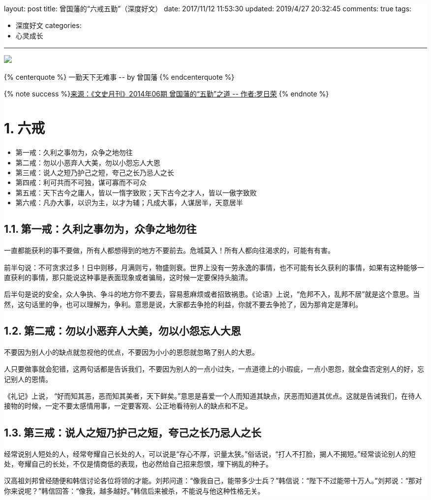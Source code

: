 layout: post
title: 曾国藩的“六戒五勤”（深度好文）
date: 2017/11/12 11:53:30
updated: 2019/4/27 20:32:45
comments: true
tags:
- 深度好文
categories:
- 心灵成长

---
<img src="https://eisenhao.coding.net/p/eisenhao/d/eisenhao/git/raw/master/uploads/GuofanZeng-six-rings.jpg" class="full-image" />

{% centerquote %}
一勤天下无难事
-- by 曾国藩
{% endcenterquote %}


{% note success %}[来源：《文史月刊》2014年06期 曾国藩的“五勤”之道 -- 作者:罗日荣](http://www.cnki.com.cn/Article/CJFDTotal-WSYK201406021.htm)
{% endnote %}

# 1. 六戒
- 第一戒：久利之事勿为，众争之地勿往
- 第二戒：勿以小恶弃人大美，勿以小怨忘人大恩
- 第三戒：说人之短乃护己之短，夸己之长乃忌人之长
- 第四戒：利可共而不可独，谋可寡而不可众
- 第五戒：天下古今之庸人，皆以一惰字致败；天下古今之才人，皆以一傲字致败
- 第六戒：凡办大事，以识为主，以才为辅；凡成大事，人谋居半，天意居半

## 1.1. 第一戒：久利之事勿为，众争之地勿往
一直都能获利的事不要做，所有人都想得到的地方不要前去。危城莫入！所有人都向往渴求的，可能有有害。

前半句说：不可贪求过多！日中则移，月满则亏，物盛则衰。世界上没有一劳永逸的事情，也不可能有长久获利的事情，如果有这种能够一直获利的事情，那只能说这种事是表面现象或者骗局，这时候一定要保持头脑清。

后半句是说的安全，众人争执、争斗的地方你不要去，容易惹麻烦或者招致祸患。《论语》上说，“危邦不入，乱邦不居”就是这个意思。当然，这句话里的争，也可以理解为，争利。意思是说，大家都去争抢的利益，你就不要去争抢了，因为那肯定是薄利。

## 1.2. 第二戒：勿以小恶弃人大美，勿以小怨忘人大恩
不要因为别人小的缺点就忽视他的优点，不要因为小小的恩怨就忽略了别人的大恩。

人只要做事就会犯错，这两句话都是告诉我们，不要因为别人的一点小过失，一点道德上的小瑕疵，一点小恩怨，就全盘否定别人的好，忘记别人的恩情。

《礼记》上说， “好而知其恶，恶而知其美者，天下鲜矣。”意思是喜爱一个人而知道其缺点，厌恶而知道其优点。这就是告诫我们，在待人接物的时候，一定不要太感情用事，一定要客观、公正地看待别人的缺点和不足。

## 1.3. 第三戒：说人之短乃护己之短，夸己之长乃忌人之长
经常说别人短处的人，经常夸耀自己长处的人，可以说是“存心不厚，识量太狭。”俗话说，“打人不打脸，揭人不揭短。”经常谈论别人的短处，夸耀自己的长处，不仅是情商低的表现，也必然给自己招来怨恨，埋下祸乱的种子。

汉高祖刘邦曾经随便和韩信讨论各位将领的才能。刘邦问道：“像我自己，能带多少士兵？”韩信说：“陛下不过能带十万人。”刘邦说：“那对你来说呢？”韩信回答：“像我，越多越好。”韩信后来被杀，不能说与他这种性格无关。
